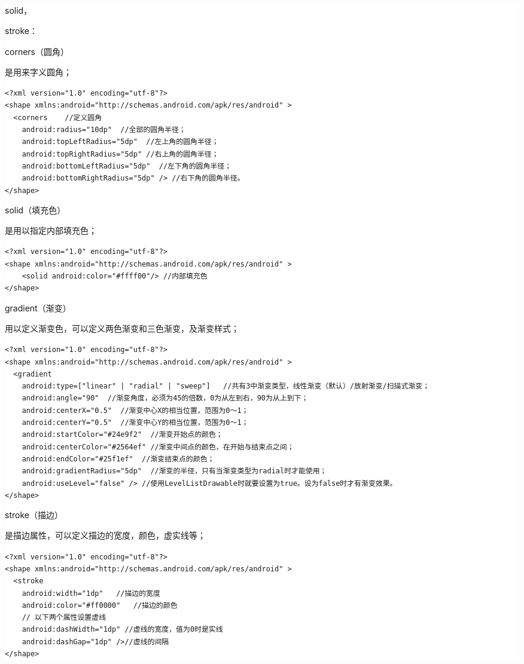 solid，

stroke：

corners（圆角）

<corners>是用来字义圆角；

```
<?xml version="1.0" encoding="utf-8"?> 
<shape xmlns:android="http://schemas.android.com/apk/res/android" >
  <corners    //定义圆角   
    android:radius="10dp"  //全部的圆角半径；   
    android:topLeftRadius="5dp"  //左上角的圆角半径；   
    android:topRightRadius="5dp" //右上角的圆角半径；   
    android:bottomLeftRadius="5dp"  //左下角的圆角半径；   
    android:bottomRightRadius="5dp" /> //右下角的圆角半径。
</shape>    
```

solid（填充色）

<solid>是用以指定内部填充色；

```
<?xml version="1.0" encoding="utf-8"?> 
<shape xmlns:android="http://schemas.android.com/apk/res/android" > 
    <solid android:color="#ffff00"/> //内部填充色
</shape> 
```

gradient（渐变）

<gradient>用以定义渐变色，可以定义两色渐变和三色渐变，及渐变样式；

```
<?xml version="1.0" encoding="utf-8"?>
<shape xmlns:android="http://schemas.android.com/apk/res/android" >
  <gradient  
    android:type=["linear" | "radial" | "sweep"]   //共有3中渐变类型，线性渐变（默认）/放射渐变/扫描式渐变；
    android:angle="90"  //渐变角度，必须为45的倍数，0为从左到右，90为从上到下；   
    android:centerX="0.5"  //渐变中心X的相当位置，范围为0～1；
    android:centerY="0.5"  //渐变中心Y的相当位置，范围为0～1；   
    android:startColor="#24e9f2"  //渐变开始点的颜色；   
    android:centerColor="#2564ef" //渐变中间点的颜色，在开始与结束点之间；   
    android:endColor="#25f1ef"  //渐变结束点的颜色；   
    android:gradientRadius="5dp"  //渐变的半径，只有当渐变类型为radial时才能使用；   
    android:useLevel="false" /> //使用LevelListDrawable时就要设置为true。设为false时才有渐变效果。  
</shape> 
```

stroke（描边）

<stroke>是描边属性，可以定义描边的宽度，颜色，虚实线等；

```
<?xml version="1.0" encoding="utf-8"?>
<shape xmlns:android="http://schemas.android.com/apk/res/android" >
  <stroke        
    android:width="1dp"   //描边的宽度   
    android:color="#ff0000"   //描边的颜色   
    // 以下两个属性设置虚线   
    android:dashWidth="1dp" //虚线的宽度，值为0时是实线   
    android:dashGap="1dp" />//虚线的间隔
</shape> 
```
